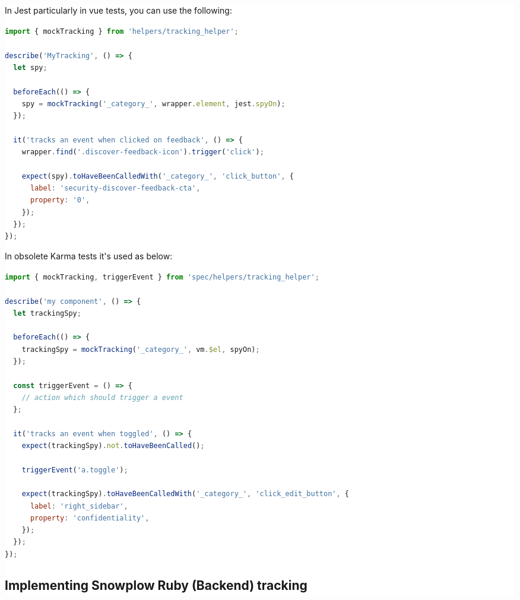 In Jest particularly in vue tests, you can use the following:

```javascript
import { mockTracking } from 'helpers/tracking_helper';

describe('MyTracking', () => {
  let spy;

  beforeEach(() => {
    spy = mockTracking('_category_', wrapper.element, jest.spyOn);
  });

  it('tracks an event when clicked on feedback', () => {
    wrapper.find('.discover-feedback-icon').trigger('click');

    expect(spy).toHaveBeenCalledWith('_category_', 'click_button', {
      label: 'security-discover-feedback-cta',
      property: '0',
    });
  });
});

```

In obsolete Karma tests it's used as below:

```javascript
import { mockTracking, triggerEvent } from 'spec/helpers/tracking_helper';

describe('my component', () => {
  let trackingSpy;

  beforeEach(() => {
    trackingSpy = mockTracking('_category_', vm.$el, spyOn);
  });

  const triggerEvent = () => {
    // action which should trigger a event
  };

  it('tracks an event when toggled', () => {
    expect(trackingSpy).not.toHaveBeenCalled();

    triggerEvent('a.toggle');

    expect(trackingSpy).toHaveBeenCalledWith('_category_', 'click_edit_button', {
      label: 'right_sidebar',
      property: 'confidentiality',
    });
  });
});
```

## Implementing Snowplow Ruby (Backend) tracking
